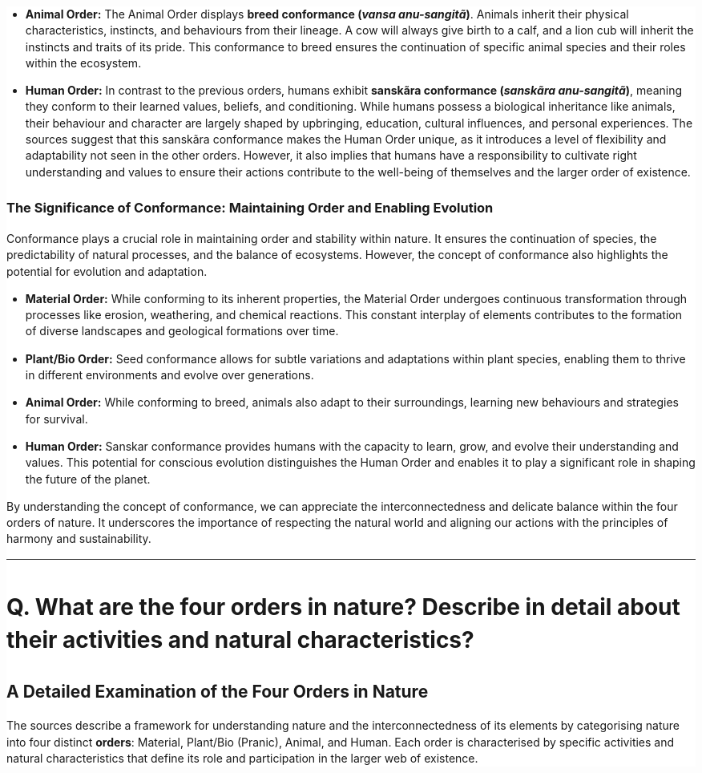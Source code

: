 *   **Animal Order:** The Animal Order displays **breed conformance (_vansa anu-sangitã_)**. Animals inherit their physical characteristics, instincts, and behaviours from their lineage. A cow will always give birth to a calf, and a lion cub will inherit the instincts and traits of its pride. This conformance to breed ensures the continuation of specific animal species and their roles within the ecosystem.

*   **Human Order:** In contrast to the previous orders, humans exhibit **sanskãra conformance (_sanskãra anu-sangitã_)**, meaning they conform to their learned values, beliefs, and conditioning.  While humans possess a biological inheritance like animals, their behaviour and character are largely shaped by upbringing, education, cultural influences, and personal experiences. The sources suggest that this sanskãra conformance makes the Human Order unique, as it introduces a level of flexibility and adaptability not seen in the other orders. However, it also implies that humans have a responsibility to cultivate right understanding and values to ensure their actions contribute to the well-being of themselves and the larger order of existence.

### The Significance of Conformance: Maintaining Order and Enabling Evolution

Conformance plays a crucial role in maintaining order and stability within nature.  It ensures the continuation of species, the predictability of natural processes, and the balance of ecosystems.  However, the concept of conformance also highlights the potential for evolution and adaptation.

*   **Material Order:** While conforming to its inherent properties, the Material Order undergoes continuous transformation through processes like erosion, weathering, and chemical reactions. This constant interplay of elements contributes to the formation of diverse landscapes and geological formations over time.

*   **Plant/Bio Order:** Seed conformance allows for subtle variations and adaptations within plant species, enabling them to thrive in different environments and evolve over generations.

*   **Animal Order:** While conforming to breed, animals also adapt to their surroundings, learning new behaviours and strategies for survival.

*   **Human Order:** Sanskar conformance provides humans with the capacity to learn, grow, and evolve their understanding and values. This potential for conscious evolution distinguishes the Human Order and enables it to play a significant role in shaping the future of the planet.

By understanding the concept of conformance, we can appreciate the interconnectedness and delicate balance within the four orders of nature.  It underscores the importance of respecting the natural world and aligning our actions with the principles of harmony and sustainability.

---

# Q. What are the four orders in nature? Describe in detail about their activities and natural characteristics?

## A Detailed Examination of the Four Orders in Nature

The sources describe a framework for understanding nature and the interconnectedness of its elements by categorising nature into four distinct **orders**: Material, Plant/Bio (Pranic), Animal, and Human.  Each order is characterised by specific activities and natural characteristics that define its role and participation in the larger web of existence.
